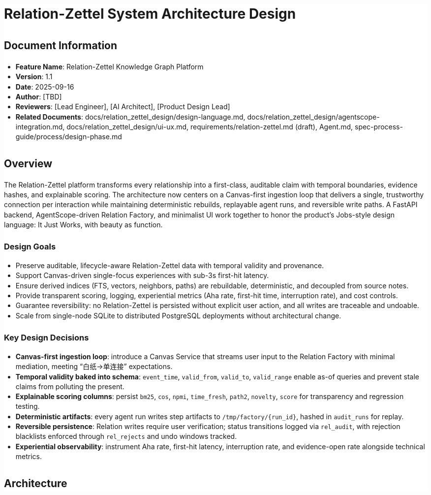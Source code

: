 ﻿# Relation-Zettel System Architecture Design




## Document Information
- **Feature Name**: Relation-Zettel Knowledge Graph Platform
- **Version**: 1.1
- **Date**: 2025-09-16
- **Author**: [TBD]
- **Reviewers**: [Lead Engineer], [AI Architect], [Product Design Lead]
- **Related Documents**: docs/relation_zettel_design/design-language.md, docs/relation_zettel_design/agentscope-integration.md, docs/relation_zettel_design/ui-ux.md, requirements/relation-zettel.md (draft), Agent.md, spec-process-guide/process/design-phase.md

## Overview
The Relation-Zettel platform transforms every relationship into a first-class, auditable claim with temporal boundaries, evidence hashes, and explainable scoring. The architecture now centers on a Canvas-first ingestion loop that delivers a single, trustworthy connection per interaction while maintaining deterministic rebuilds, replayable agent runs, and reversible write paths. A FastAPI backend, AgentScope-driven Relation Factory, and minimalist UI work together to honor the product’s Jobs-style design language: It Just Works, with beauty as function.

### Design Goals
- Preserve auditable, lifecycle-aware Relation-Zettel data with temporal validity and provenance.
- Support Canvas-driven single-focus experiences with sub-3s first-hit latency.
- Ensure derived indices (FTS, vectors, neighbors, paths) are rebuildable, deterministic, and decoupled from source notes.
- Provide transparent scoring, logging, experiential metrics (Aha rate, first-hit time, interruption rate), and cost controls.
- Guarantee reversibility: no Relation-Zettel is persisted without explicit user action, and all writes are traceable and undoable.
- Scale from single-node SQLite to distributed PostgreSQL deployments without architectural change.

### Key Design Decisions
- **Canvas-first ingestion loop**: introduce a Canvas Service that streams user input to the Relation Factory with minimal mediation, meeting “白纸→单连接” expectations.
- **Temporal validity baked into schema**: `event_time`, `valid_from`, `valid_to`, `valid_range` enable as-of queries and prevent stale claims from polluting the present.
- **Explainable scoring columns**: persist `bm25`, `cos`, `npmi`, `time_fresh`, `path2`, `novelty`, `score` for transparency and regression testing.
- **Deterministic artifacts**: every agent run writes step artifacts to `/tmp/factory/{run_id}`, hashed in `audit_runs` for replay.
- **Reversible persistence**: Relation writes require user verification; status transitions logged via `rel_audit`, with rejection blacklists enforced through `rel_rejects` and undo windows tracked.
- **Experiential observability**: instrument Aha rate, first-hit latency, interruption rate, and evidence-open rate alongside technical metrics.

## Architecture
